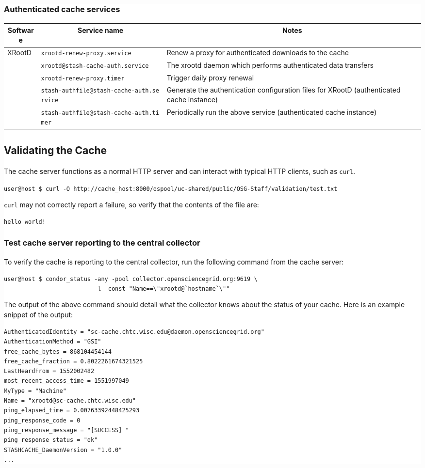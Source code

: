 
### Authenticated cache services



| **Software** | **Service name** | **Notes** |
|--------------|------------------|-----------|
| XRootD | `xrootd-renew-proxy.service` | Renew a proxy for authenticated downloads to the cache |
|  | `xrootd@stash-cache-auth.service` | The xrootd daemon which performs authenticated data transfers |
|  | `xrootd-renew-proxy.timer` | Trigger daily proxy renewal |
|  | `stash-authfile@stash-cache-auth.service` | Generate the authentication configuration files for XRootD (authenticated cache instance) |
|  | `stash-authfile@stash-cache-auth.timer` | Periodically run the above service (authenticated cache instance) |


Validating the Cache
---------------------

The cache server functions as a normal HTTP server and can interact with typical HTTP clients, such as `curl`.


```console
user@host $ curl -O http://cache_host:8000/ospool/uc-shared/public/OSG-Staff/validation/test.txt
```

`curl` may not correctly report a failure, so verify that the contents of the file are:
```
hello world!
```

### Test cache server reporting to the central collector

To verify the cache is reporting to the central collector, run the following command from the cache server:

```console
user@host $ condor_status -any -pool collector.opensciencegrid.org:9619 \
                          -l -const "Name==\"xrootd@`hostname`\""
```

The output of the above command should detail what the collector knows about the status of your cache.
Here is an example snippet of the output:
```
AuthenticatedIdentity = "sc-cache.chtc.wisc.edu@daemon.opensciencegrid.org"
AuthenticationMethod = "GSI"
free_cache_bytes = 868104454144
free_cache_fraction = 0.8022261674321525
LastHeardFrom = 1552002482
most_recent_access_time = 1551997049
MyType = "Machine"
Name = "xrootd@sc-cache.chtc.wisc.edu"
ping_elapsed_time = 0.00763392448425293
ping_response_code = 0
ping_response_message = "[SUCCESS] "
ping_response_status = "ok"
STASHCACHE_DaemonVersion = "1.0.0"
...
```

